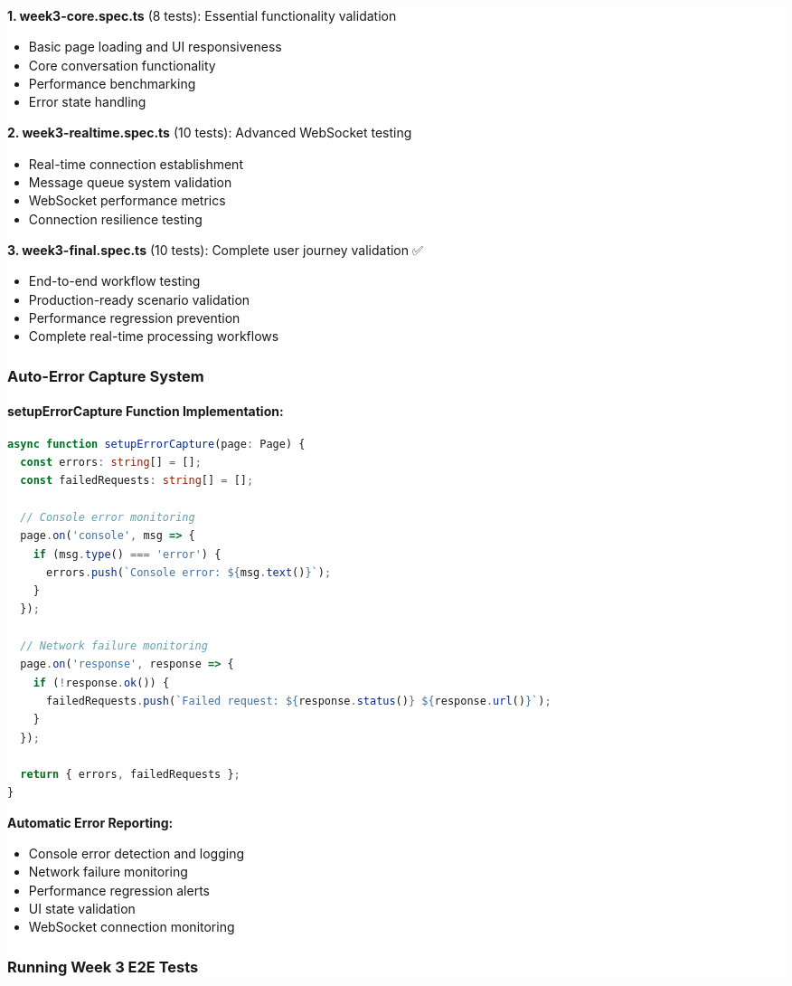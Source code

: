 **1. week3-core.spec.ts** (8 tests): Essential functionality validation
- Basic page loading and UI responsiveness
- Core conversation functionality
- Performance benchmarking
- Error state handling

**2. week3-realtime.spec.ts** (10 tests): Advanced WebSocket testing
- Real-time connection establishment
- Message queue system validation
- WebSocket performance metrics
- Connection resilience testing

**3. week3-final.spec.ts** (10 tests): Complete user journey validation ✅
- End-to-end workflow testing
- Production-ready scenario validation
- Performance regression prevention
- Complete real-time processing workflows

### Auto-Error Capture System

**setupErrorCapture Function Implementation:**
```typescript
async function setupErrorCapture(page: Page) {
  const errors: string[] = [];
  const failedRequests: string[] = [];
  
  // Console error monitoring
  page.on('console', msg => {
    if (msg.type() === 'error') {
      errors.push(`Console error: ${msg.text()}`);
    }
  });
  
  // Network failure monitoring
  page.on('response', response => {
    if (!response.ok()) {
      failedRequests.push(`Failed request: ${response.status()} ${response.url()}`);
    }
  });
  
  return { errors, failedRequests };
}
```

**Automatic Error Reporting:**
- Console error detection and logging
- Network failure monitoring
- Performance regression alerts
- UI state validation
- WebSocket connection monitoring

### Running Week 3 E2E Tests
